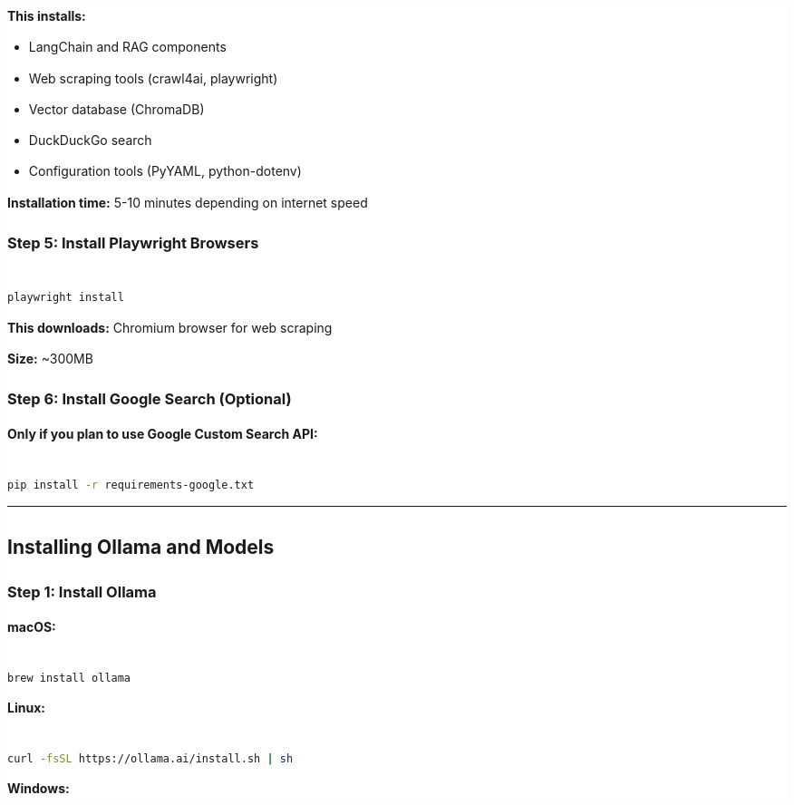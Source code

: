 **This installs:**

- LangChain and RAG components

- Web scraping tools (crawl4ai, playwright)

- Vector database (ChromaDB)

- DuckDuckGo search

- Configuration tools (PyYAML, python-dotenv)

**Installation time:** 5-10 minutes depending on internet speed

### Step 5: Install Playwright Browsers

```bash

playwright install

```

**This downloads:** Chromium browser for web scraping

**Size:** ~300MB

### Step 6: Install Google Search (Optional)

**Only if you plan to use Google Custom Search API:**

```bash

pip install -r requirements-google.txt

```

---

## Installing Ollama and Models

### Step 1: Install Ollama

**macOS:**

```bash

brew install ollama

```

**Linux:**

```bash

curl -fsSL https://ollama.ai/install.sh | sh

```

**Windows:**
